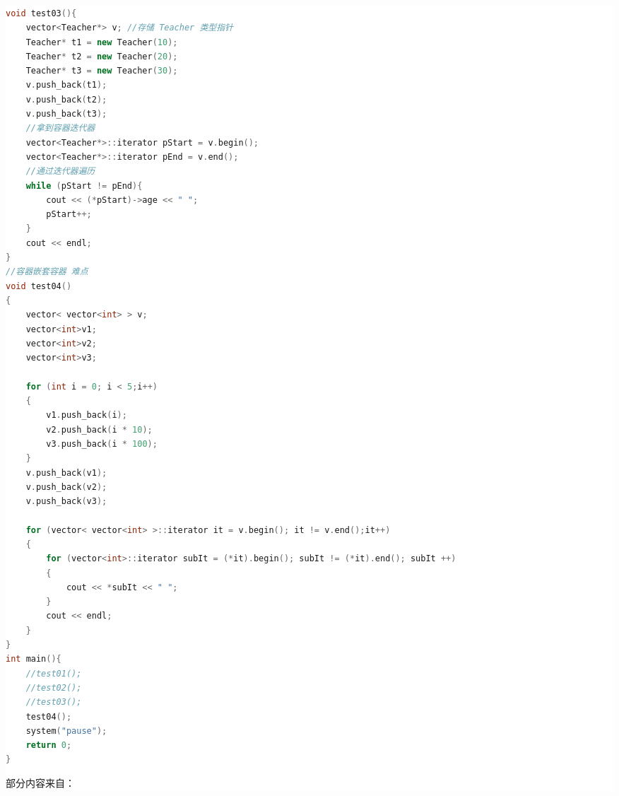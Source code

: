 ```cpp
void test03(){
	vector<Teacher*> v; //存储 Teacher 类型指针
	Teacher* t1 = new Teacher(10);
	Teacher* t2 = new Teacher(20);
	Teacher* t3 = new Teacher(30);
	v.push_back(t1);
	v.push_back(t2);
	v.push_back(t3);
	//拿到容器迭代器
	vector<Teacher*>::iterator pStart = v.begin();
	vector<Teacher*>::iterator pEnd = v.end();
	//通过迭代器遍历
	while (pStart != pEnd){
		cout << (*pStart)->age << " ";
		pStart++;
	}
	cout << endl;
}
//容器嵌套容器 难点
void test04()
{
	vector< vector<int> > v;
	vector<int>v1;
	vector<int>v2;
	vector<int>v3;

	for (int i = 0; i < 5;i++)
	{
		v1.push_back(i);
		v2.push_back(i * 10);
		v3.push_back(i * 100);
	}
	v.push_back(v1);
	v.push_back(v2);
	v.push_back(v3);

	for (vector< vector<int> >::iterator it = v.begin(); it != v.end();it++)
	{
		for (vector<int>::iterator subIt = (*it).begin(); subIt != (*it).end(); subIt ++)
		{
			cout << *subIt << " ";
		}
		cout << endl;
	}
} 
int main(){
	//test01();
	//test02();
	//test03();
	test04();
	system("pause");
	return 0;
}
```

部分内容来自：

[【C/C++】STL详解]: https://blog.csdn.net/qq_42322103/article/details/99685797

